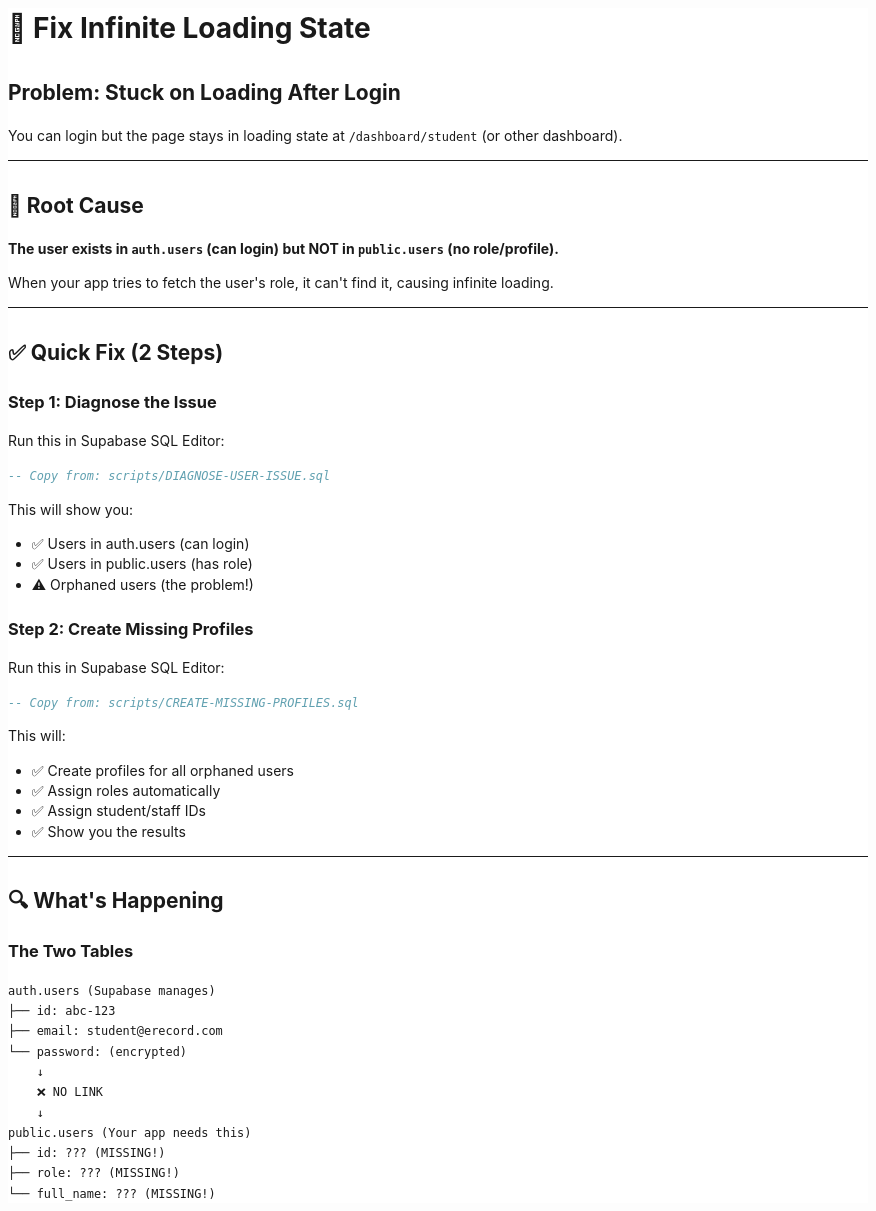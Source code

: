 # 🔧 Fix Infinite Loading State

## Problem: Stuck on Loading After Login

You can login but the page stays in loading state at `/dashboard/student` (or other dashboard).

---

## 🎯 Root Cause

**The user exists in `auth.users` (can login) but NOT in `public.users` (no role/profile).**

When your app tries to fetch the user's role, it can't find it, causing infinite loading.

---

## ✅ Quick Fix (2 Steps)

### **Step 1: Diagnose the Issue**

Run this in Supabase SQL Editor:

```sql
-- Copy from: scripts/DIAGNOSE-USER-ISSUE.sql
```

This will show you:
- ✅ Users in auth.users (can login)
- ✅ Users in public.users (has role)
- ⚠️ Orphaned users (the problem!)

### **Step 2: Create Missing Profiles**

Run this in Supabase SQL Editor:

```sql
-- Copy from: scripts/CREATE-MISSING-PROFILES.sql
```

This will:
- ✅ Create profiles for all orphaned users
- ✅ Assign roles automatically
- ✅ Assign student/staff IDs
- ✅ Show you the results

---

## 🔍 What's Happening

### **The Two Tables**

```
auth.users (Supabase manages)
├── id: abc-123
├── email: student@erecord.com
└── password: (encrypted)
    ↓
    ❌ NO LINK
    ↓
public.users (Your app needs this)
├── id: ??? (MISSING!)
├── role: ??? (MISSING!)
└── full_name: ??? (MISSING!)
```
